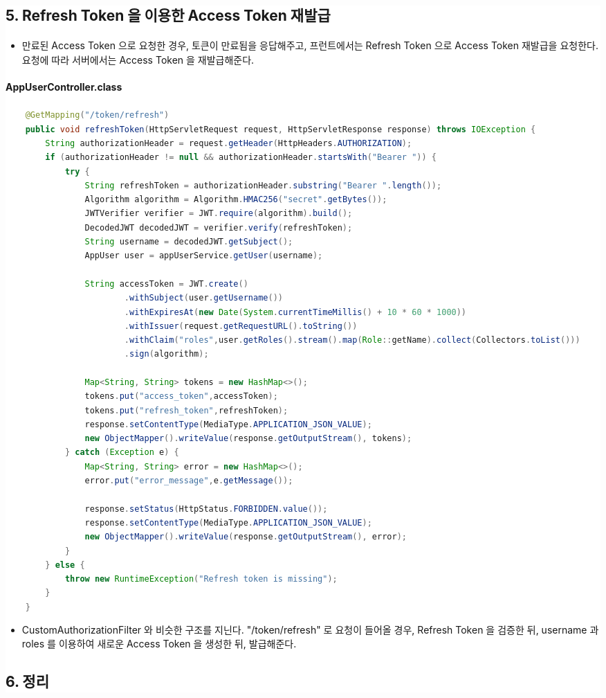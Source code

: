 ## 5. Refresh Token 을 이용한 Access Token 재발급

- 만료된 Access Token 으로 요청한 경우, 토큰이 만료됨을 응답해주고, 프런트에서는 Refresh Token 으로 Access Token 재발급을 요청한다. 요청에 따라 서버에서는 Access Token 을 재발급해준다.

#### AppUserController.class

```java
    @GetMapping("/token/refresh")
    public void refreshToken(HttpServletRequest request, HttpServletResponse response) throws IOException {
        String authorizationHeader = request.getHeader(HttpHeaders.AUTHORIZATION);
        if (authorizationHeader != null && authorizationHeader.startsWith("Bearer ")) {
            try {
                String refreshToken = authorizationHeader.substring("Bearer ".length());
                Algorithm algorithm = Algorithm.HMAC256("secret".getBytes());
                JWTVerifier verifier = JWT.require(algorithm).build();
                DecodedJWT decodedJWT = verifier.verify(refreshToken);
                String username = decodedJWT.getSubject();
                AppUser user = appUserService.getUser(username);

                String accessToken = JWT.create()
                        .withSubject(user.getUsername())
                        .withExpiresAt(new Date(System.currentTimeMillis() + 10 * 60 * 1000))
                        .withIssuer(request.getRequestURL().toString())
                        .withClaim("roles",user.getRoles().stream().map(Role::getName).collect(Collectors.toList()))
                        .sign(algorithm);

                Map<String, String> tokens = new HashMap<>();
                tokens.put("access_token",accessToken);
                tokens.put("refresh_token",refreshToken);
                response.setContentType(MediaType.APPLICATION_JSON_VALUE);
                new ObjectMapper().writeValue(response.getOutputStream(), tokens);
            } catch (Exception e) {
                Map<String, String> error = new HashMap<>();
                error.put("error_message",e.getMessage());

                response.setStatus(HttpStatus.FORBIDDEN.value());
                response.setContentType(MediaType.APPLICATION_JSON_VALUE);
                new ObjectMapper().writeValue(response.getOutputStream(), error);
            }
        } else {
            throw new RuntimeException("Refresh token is missing");
        }
    }
```

- CustomAuthorizationFilter 와 비슷한 구조를 지닌다. "/token/refresh" 로 요청이 들어올 경우, Refresh Token 을 검증한 뒤, username 과 roles 를 이용하여 새로운 Access Token 을 생성한 뒤, 발급해준다.

## 6. 정리
